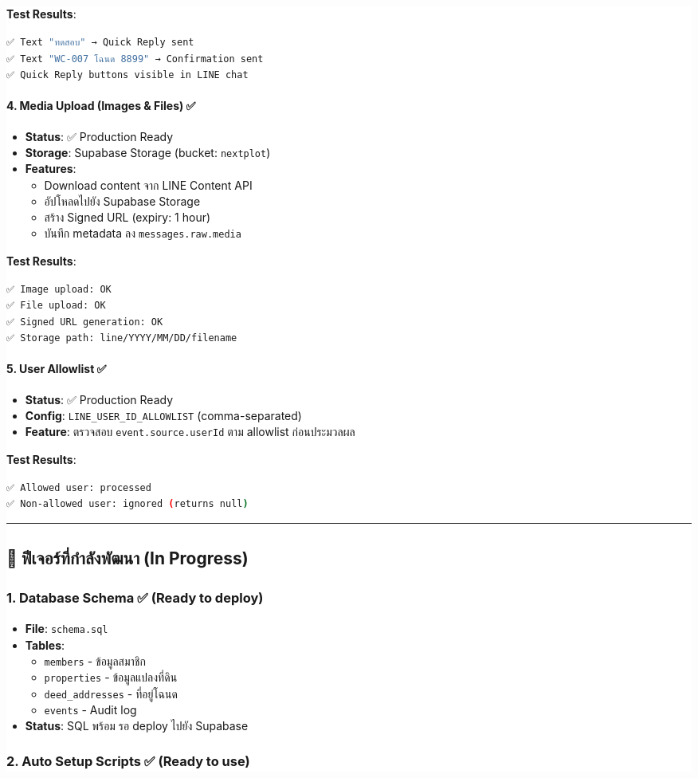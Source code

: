 **Test Results**:

```bash
✅ Text "ทดสอบ" → Quick Reply sent
✅ Text "WC-007 โฉนด 8899" → Confirmation sent
✅ Quick Reply buttons visible in LINE chat
```

#### 4. Media Upload (Images & Files) ✅

- **Status**: ✅ Production Ready
- **Storage**: Supabase Storage (bucket: `nextplot`)
- **Features**:
  - Download content จาก LINE Content API
  - อัปโหลดไปยัง Supabase Storage
  - สร้าง Signed URL (expiry: 1 hour)
  - บันทึก metadata ลง `messages.raw.media`

**Test Results**:

```bash
✅ Image upload: OK
✅ File upload: OK
✅ Signed URL generation: OK
✅ Storage path: line/YYYY/MM/DD/filename
```

#### 5. User Allowlist ✅

- **Status**: ✅ Production Ready
- **Config**: `LINE_USER_ID_ALLOWLIST` (comma-separated)
- **Feature**: ตรวจสอบ `event.source.userId` ตาม allowlist ก่อนประมวลผล

**Test Results**:

```bash
✅ Allowed user: processed
✅ Non-allowed user: ignored (returns null)
```

---

## 🚧 ฟีเจอร์ที่กำลังพัฒนา (In Progress)

### 1. Database Schema ✅ (Ready to deploy)

- **File**: `schema.sql`
- **Tables**:
  - `members` - ข้อมูลสมาชิก
  - `properties` - ข้อมูลแปลงที่ดิน
  - `deed_addresses` - ที่อยู่โฉนด  
  - `events` - Audit log
- **Status**: SQL พร้อม รอ deploy ไปยัง Supabase

### 2. Auto Setup Scripts ✅ (Ready to use)
